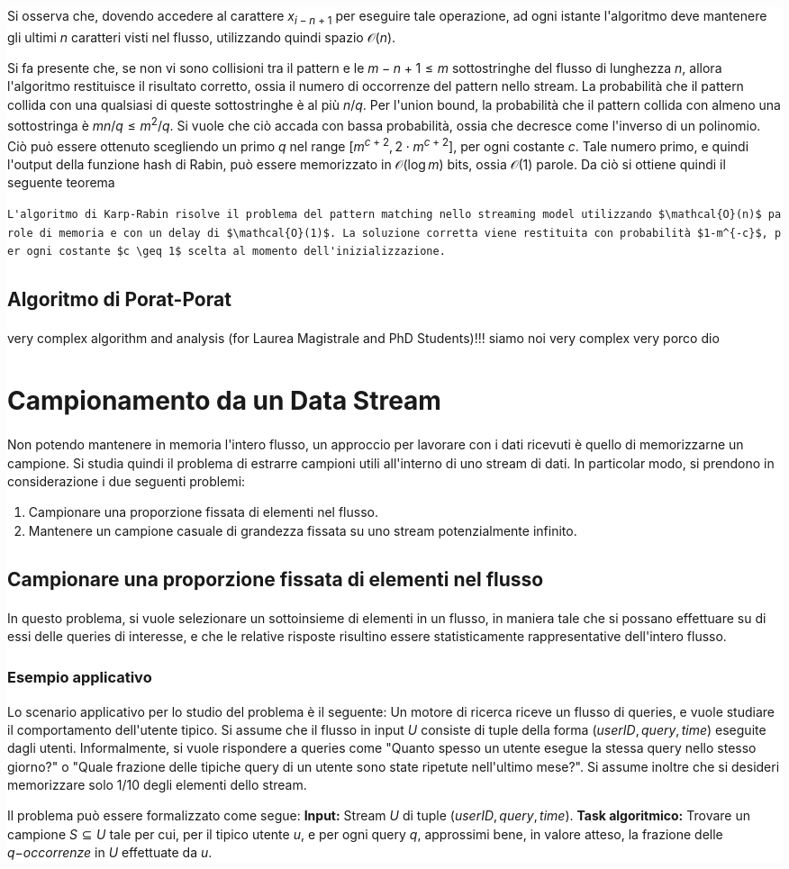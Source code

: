 Si osserva che, dovendo accedere al carattere $x_{i-n+1}$ per eseguire tale operazione, ad ogni istante l'algoritmo deve mantenere gli ultimi $n$ caratteri visti nel flusso, utilizzando quindi spazio $\mathcal{O}(n)$.

Si fa presente che, se non vi sono collisioni tra il pattern e le $m-n+1 \leq m$ sottostringhe del flusso di lunghezza $n$, allora l'algoritmo restituisce il risultato corretto, ossia il numero di occorrenze del pattern nello stream. La probabilità che il pattern collida con una qualsiasi di queste sottostringhe è al più $n/q$. Per l'union bound, la probabilità che il pattern collida con almeno una sottostringa è $mn/q \leq m^2/q$. Si vuole che ciò accada con bassa probabilità, ossia che decresce come l'inverso di un polinomio. Ciò può essere ottenuto scegliendo un primo $q$ nel range $[m^{c+2},2\cdot m^{c+2}]$, per ogni costante $c$. Tale numero primo, e quindi l'output della funzione hash di Rabin, può essere memorizzato in $\mathcal{O}(\log m)$ bits, ossia $\mathcal{O}(1)$ parole. Da ciò si ottiene quindi il seguente teorema
```ad-Teorema
L'algoritmo di Karp-Rabin risolve il problema del pattern matching nello streaming model utilizzando $\mathcal{O}(n)$ parole di memoria e con un delay di $\mathcal{O}(1)$. La soluzione corretta viene restituita con probabilità $1-m^{-c}$, per ogni costante $c \geq 1$ scelta al momento dell'inizializzazione.
```

## Algoritmo di Porat-Porat
very complex algorithm and analysis (for Laurea Magistrale and PhD Students)!!! siamo noi very complex very porco dio 
# Campionamento da un Data Stream
Non potendo mantenere in memoria l'intero flusso, un approccio per lavorare con i dati ricevuti è quello di memorizzarne un campione.
Si studia quindi il problema di estrarre campioni utili all'interno di uno stream di dati.
In particolar modo, si prendono in considerazione i due seguenti problemi:
1. Campionare una proporzione fissata di elementi nel flusso.
2. Mantenere un campione casuale di grandezza fissata su uno stream potenzialmente infinito.

## Campionare una proporzione fissata di elementi nel flusso
In questo problema, si vuole selezionare un sottoinsieme di elementi in un flusso, in maniera tale che si possano effettuare su di essi delle queries di interesse, e che le relative risposte risultino essere statisticamente rappresentative dell'intero flusso. 
### Esempio applicativo
Lo scenario applicativo per lo studio del problema è il seguente:
Un motore di ricerca riceve un flusso di queries, e vuole studiare il comportamento dell'utente tipico. Si assume che il flusso in input $U$ consiste di tuple della forma $(userID,query,time)$ eseguite dagli utenti. Informalmente, si vuole rispondere a queries come "Quanto spesso un utente esegue la stessa query nello stesso giorno?" o "Quale frazione delle tipiche query di un utente sono state ripetute nell'ultimo mese?". Si assume inoltre che si desideri memorizzare solo $1/10$ degli elementi dello stream.

Il problema può essere formalizzato come segue:
**Input:** Stream $U$ di tuple $(userID,query,time)$.
**Task algoritmico:** Trovare un campione $S\subseteq U$ tale per cui, per il tipico utente $u$, e per ogni query $q$, approssimi bene, in valore atteso, la frazione delle $q-$*occorrenze* in $U$ effettuate da $u$.

